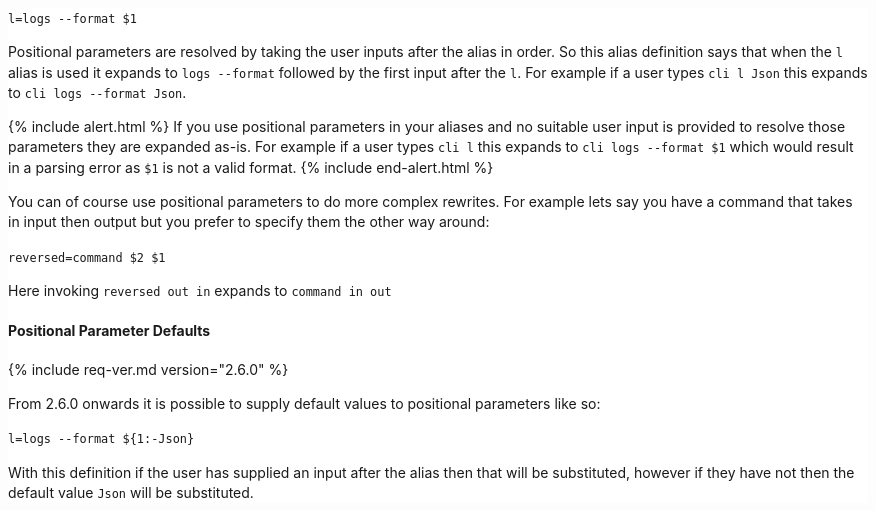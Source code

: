 ```
l=logs --format $1
```
Positional parameters are resolved by taking the user inputs after the alias in order.  So this alias definition says that when the `l` alias is used it expands to `logs --format` followed by the first input after the `l`.  For example if a user types `cli l Json` this expands to `cli logs --format Json`.

{% include alert.html %}
If you use positional parameters in your aliases and no suitable user input is provided to resolve those parameters they are expanded as-is.  For example if a user types `cli l` this expands to `cli logs --format $1` which would result in a parsing error as `$1` is not a valid format.
{% include end-alert.html %}

You can of course use positional parameters to do more complex rewrites.  For example lets say you have a command that takes in input then output but you prefer to specify them the other way around:

```
reversed=command $2 $1
```

Here invoking `reversed out in` expands to `command in out`

#### Positional Parameter Defaults

{% include req-ver.md version="2.6.0" %}

From 2.6.0 onwards it is possible to supply default values to positional parameters like so:

```
l=logs --format ${1:-Json}
```
With this definition if the user has supplied an input after the alias then that will be substituted, however if they have not then the default value `Json` will be substituted.